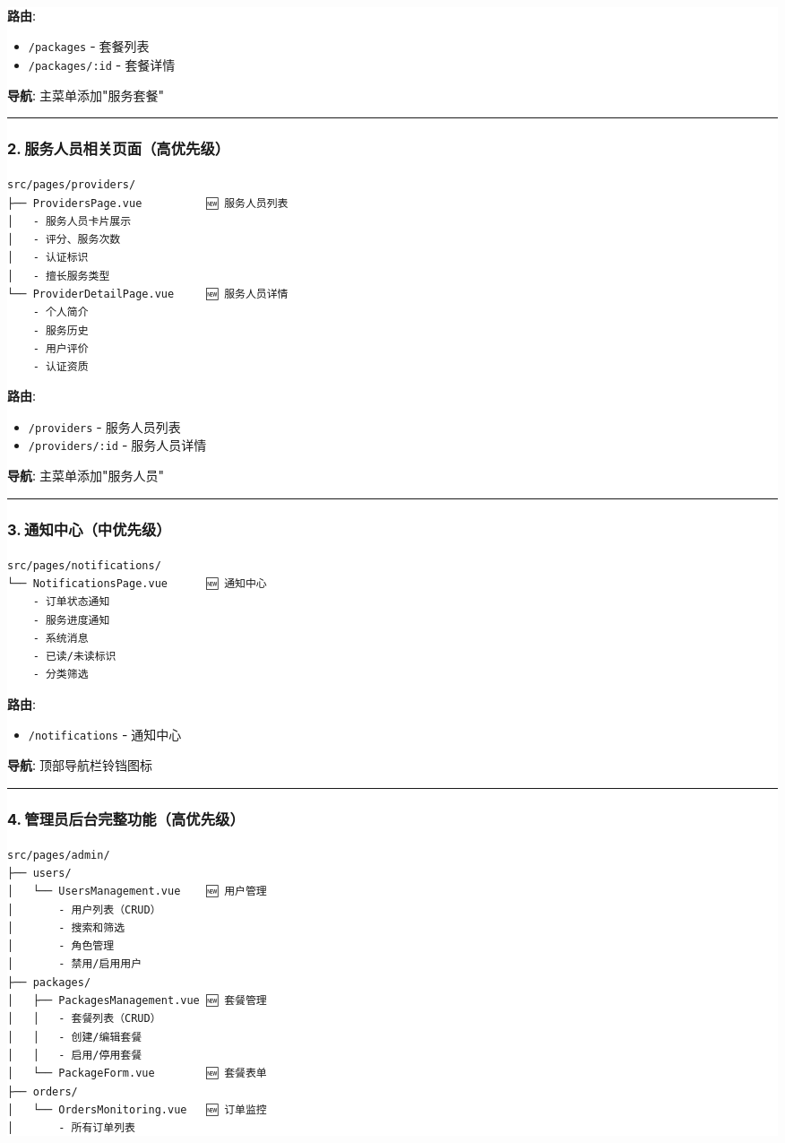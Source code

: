 **路由**:
- `/packages` - 套餐列表
- `/packages/:id` - 套餐详情

**导航**: 主菜单添加"服务套餐"

---

### 2. 服务人员相关页面（高优先级）
```
src/pages/providers/
├── ProvidersPage.vue          🆕 服务人员列表
│   - 服务人员卡片展示
│   - 评分、服务次数
│   - 认证标识
│   - 擅长服务类型
└── ProviderDetailPage.vue     🆕 服务人员详情
    - 个人简介
    - 服务历史
    - 用户评价
    - 认证资质
```

**路由**:
- `/providers` - 服务人员列表
- `/providers/:id` - 服务人员详情

**导航**: 主菜单添加"服务人员"

---

### 3. 通知中心（中优先级）
```
src/pages/notifications/
└── NotificationsPage.vue      🆕 通知中心
    - 订单状态通知
    - 服务进度通知
    - 系统消息
    - 已读/未读标识
    - 分类筛选
```

**路由**:
- `/notifications` - 通知中心

**导航**: 顶部导航栏铃铛图标

---

### 4. 管理员后台完整功能（高优先级）
```
src/pages/admin/
├── users/
│   └── UsersManagement.vue    🆕 用户管理
│       - 用户列表（CRUD）
│       - 搜索和筛选
│       - 角色管理
│       - 禁用/启用用户
├── packages/
│   ├── PackagesManagement.vue 🆕 套餐管理
│   │   - 套餐列表（CRUD）
│   │   - 创建/编辑套餐
│   │   - 启用/停用套餐
│   └── PackageForm.vue        🆕 套餐表单
├── orders/
│   └── OrdersMonitoring.vue   🆕 订单监控
│       - 所有订单列表
```